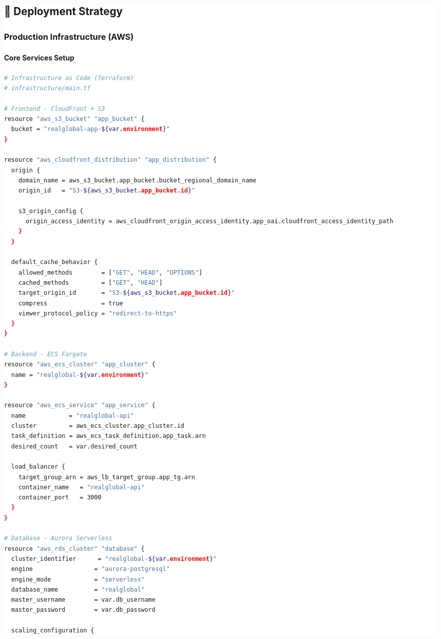 
## 🚀 Deployment Strategy

### Production Infrastructure (AWS)

#### Core Services Setup
```bash
# Infrastructure as Code (Terraform)
# infrastructure/main.tf

# Frontend - CloudFront + S3
resource "aws_s3_bucket" "app_bucket" {
  bucket = "realglobal-app-${var.environment}"
}

resource "aws_cloudfront_distribution" "app_distribution" {
  origin {
    domain_name = aws_s3_bucket.app_bucket.bucket_regional_domain_name
    origin_id   = "S3-${aws_s3_bucket.app_bucket.id}"
    
    s3_origin_config {
      origin_access_identity = aws_cloudfront_origin_access_identity.app_oai.cloudfront_access_identity_path
    }
  }
  
  default_cache_behavior {
    allowed_methods        = ["GET", "HEAD", "OPTIONS"]
    cached_methods         = ["GET", "HEAD"]
    target_origin_id       = "S3-${aws_s3_bucket.app_bucket.id}"
    compress               = true
    viewer_protocol_policy = "redirect-to-https"
  }
}

# Backend - ECS Fargate
resource "aws_ecs_cluster" "app_cluster" {
  name = "realglobal-${var.environment}"
}

resource "aws_ecs_service" "app_service" {
  name            = "realglobal-api"
  cluster         = aws_ecs_cluster.app_cluster.id
  task_definition = aws_ecs_task_definition.app_task.arn
  desired_count   = var.desired_count
  
  load_balancer {
    target_group_arn = aws_lb_target_group.app_tg.arn
    container_name   = "realglobal-api"
    container_port   = 3000
  }
}

# Database - Aurora Serverless
resource "aws_rds_cluster" "database" {
  cluster_identifier      = "realglobal-${var.environment}"
  engine                 = "aurora-postgresql"
  engine_mode            = "serverless"
  database_name          = "realglobal"
  master_username        = var.db_username
  master_password        = var.db_password
  
  scaling_configuration {
```